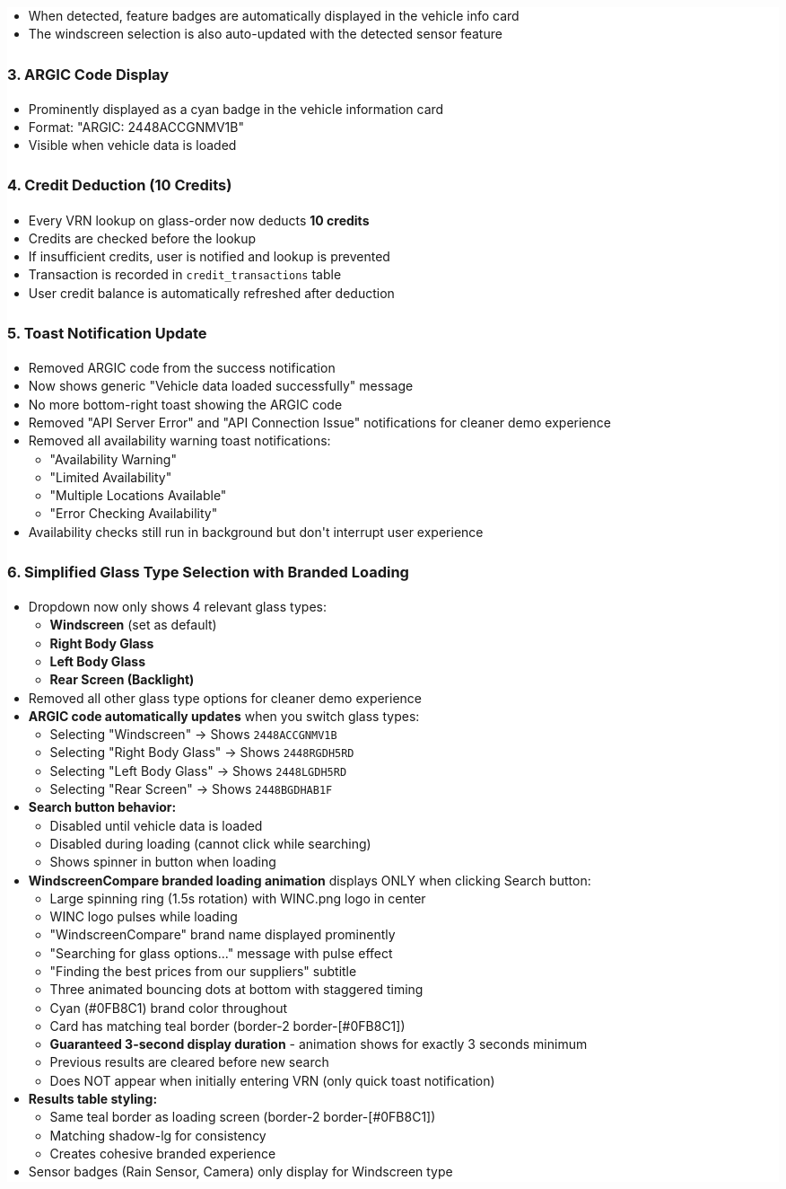 - When detected, feature badges are automatically displayed in the vehicle info card
- The windscreen selection is also auto-updated with the detected sensor feature

### 3. ARGIC Code Display
- Prominently displayed as a cyan badge in the vehicle information card
- Format: "ARGIC: 2448ACCGNMV1B"
- Visible when vehicle data is loaded

### 4. Credit Deduction (10 Credits)
- Every VRN lookup on glass-order now deducts **10 credits**
- Credits are checked before the lookup
- If insufficient credits, user is notified and lookup is prevented
- Transaction is recorded in `credit_transactions` table
- User credit balance is automatically refreshed after deduction

### 5. Toast Notification Update
- Removed ARGIC code from the success notification
- Now shows generic "Vehicle data loaded successfully" message
- No more bottom-right toast showing the ARGIC code
- Removed "API Server Error" and "API Connection Issue" notifications for cleaner demo experience
- Removed all availability warning toast notifications:
  - "Availability Warning"
  - "Limited Availability"
  - "Multiple Locations Available"
  - "Error Checking Availability"
- Availability checks still run in background but don't interrupt user experience

### 6. Simplified Glass Type Selection with Branded Loading
- Dropdown now only shows 4 relevant glass types:
  - **Windscreen** (set as default)
  - **Right Body Glass**
  - **Left Body Glass**
  - **Rear Screen (Backlight)**
- Removed all other glass type options for cleaner demo experience
- **ARGIC code automatically updates** when you switch glass types:
  - Selecting "Windscreen" → Shows `2448ACCGNMV1B`
  - Selecting "Right Body Glass" → Shows `2448RGDH5RD`
  - Selecting "Left Body Glass" → Shows `2448LGDH5RD`
  - Selecting "Rear Screen" → Shows `2448BGDHAB1F`
- **Search button behavior:**
  - Disabled until vehicle data is loaded
  - Disabled during loading (cannot click while searching)
  - Shows spinner in button when loading
- **WindscreenCompare branded loading animation** displays ONLY when clicking Search button:
  - Large spinning ring (1.5s rotation) with WINC.png logo in center
  - WINC logo pulses while loading
  - "WindscreenCompare" brand name displayed prominently
  - "Searching for glass options..." message with pulse effect
  - "Finding the best prices from our suppliers" subtitle
  - Three animated bouncing dots at bottom with staggered timing
  - Cyan (#0FB8C1) brand color throughout
  - Card has matching teal border (border-2 border-[#0FB8C1])
  - **Guaranteed 3-second display duration** - animation shows for exactly 3 seconds minimum
  - Previous results are cleared before new search
  - Does NOT appear when initially entering VRN (only quick toast notification)
- **Results table styling:**
  - Same teal border as loading screen (border-2 border-[#0FB8C1])
  - Matching shadow-lg for consistency
  - Creates cohesive branded experience
- Sensor badges (Rain Sensor, Camera) only display for Windscreen type
